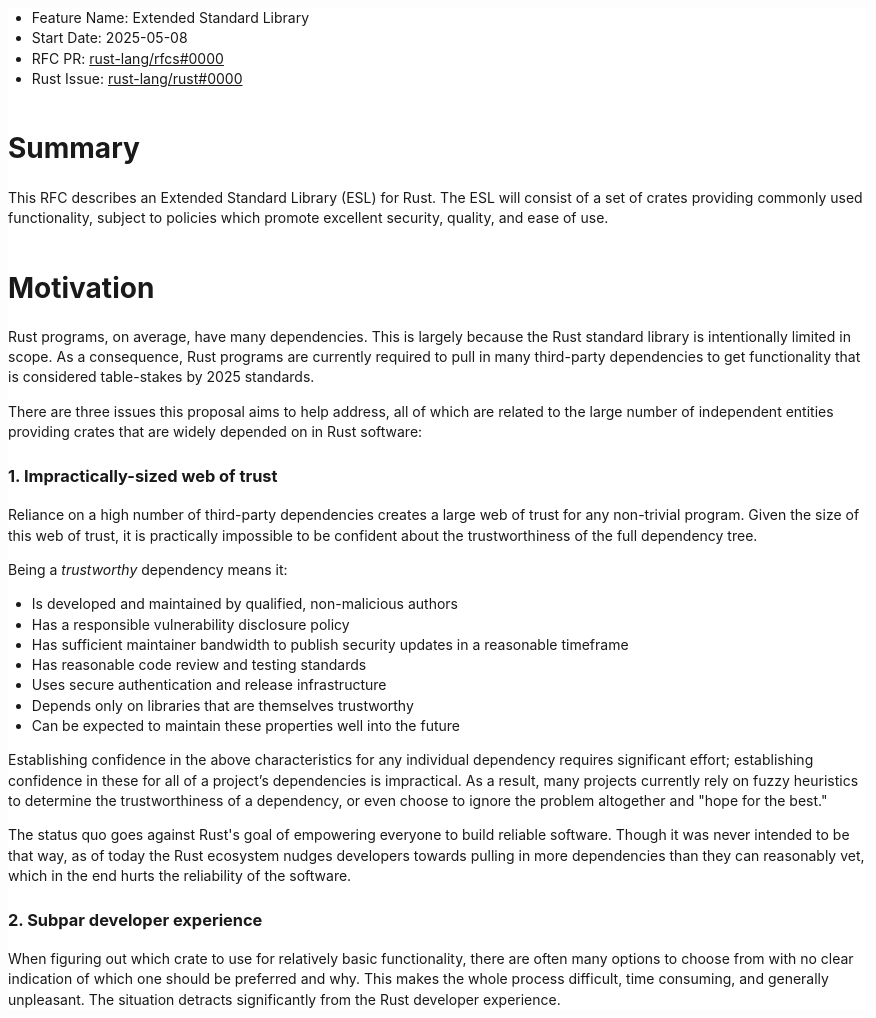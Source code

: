 - Feature Name: Extended Standard Library
- Start Date: 2025-05-08
- RFC PR: [rust-lang/rfcs#0000](https://github.com/rust-lang/rfcs/pull/0000)
- Rust Issue: [rust-lang/rust#0000](https://github.com/rust-lang/rust/issues/0000)

# Summary
[summary]: #summary

This RFC describes an Extended Standard Library (ESL) for Rust. The ESL will consist of a set of crates providing commonly used functionality, subject to policies which promote excellent security, quality, and ease of use.

# Motivation
[motivation]: #motivation

Rust programs, on average, have many dependencies. This is largely because the Rust standard library is intentionally limited in scope. As a consequence, Rust programs are currently required to pull in many third-party dependencies to get functionality that is considered table-stakes by 2025 standards.

There are three issues this proposal aims to help address, all of which are related to the large number of independent entities providing crates that are widely depended on in Rust software:

### 1. Impractically-sized web of trust

Reliance on a high number of third-party dependencies creates a large web of trust for any non-trivial program. Given the size of this web of trust, it is practically impossible to be confident about the trustworthiness of the full dependency tree.

Being a _trustworthy_ dependency means it:

* Is developed and maintained by qualified, non-malicious authors
* Has a responsible vulnerability disclosure policy
* Has sufficient maintainer bandwidth to publish security updates in a reasonable timeframe
* Has reasonable code review and testing standards
* Uses secure authentication and release infrastructure
* Depends only on libraries that are themselves trustworthy
* Can be expected to maintain these properties well into the future

Establishing confidence in the above characteristics for any individual dependency requires significant effort; establishing confidence in these for all of a project’s dependencies is impractical. As a result, many projects currently rely on fuzzy heuristics to determine the trustworthiness of a dependency, or even choose to ignore the problem altogether and "hope for the best."

The status quo goes against Rust's goal of empowering everyone to build reliable software. Though it was never intended to be that way, as of today the Rust ecosystem nudges developers towards pulling in more dependencies than they can reasonably vet, which in the end hurts the reliability of the software.

### 2. Subpar developer experience

When figuring out which crate to use for relatively basic functionality, there are often many options to choose from with no clear indication of which one should be preferred and why. This makes the whole process difficult, time consuming, and generally unpleasant. The situation detracts significantly from the Rust developer experience.


[guide-level-explanation]: #guide-level-explanation
[reference-level-explanation]: #reference-level-explanation
[drawbacks]: #drawbacks
[rationale-and-alternatives]: #rationale-and-alternatives
[prior-art]: #prior-art
[unresolved-questions]: #unresolved-questions
[future-possibilities]: #future-possibilities
[appendix-a]: #appendix-a
[appendix-b]: #appendix-b
[appendix-c]: #appendix-c
